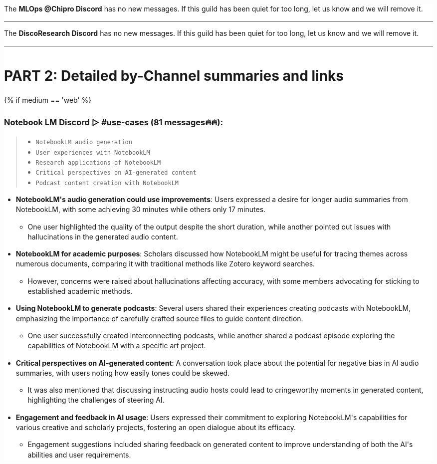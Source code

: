 
The **MLOps @Chipro Discord** has no new messages. If this guild has been quiet for too long, let us know and we will remove it.

---

The **DiscoResearch Discord** has no new messages. If this guild has been quiet for too long, let us know and we will remove it.

---

# PART 2: Detailed by-Channel summaries and links

{% if medium == 'web' %}

 

### **Notebook LM Discord ▷ #**[**use-cases**](https://discord.com/channels/1124402182171672732/1124403655819415592/1293652483431993435) (81 messages🔥🔥):

> - `NotebookLM audio generation`
> - `User experiences with NotebookLM`
> - `Research applications of NotebookLM`
> - `Critical perspectives on AI-generated content`
> - `Podcast content creation with NotebookLM`

- **NotebookLM's audio generation could use improvements**: Users expressed a desire for longer audio summaries from NotebookLM, with some achieving 30 minutes while others only 17 minutes.
  
  - One user highlighted the quality of the output despite the short duration, while another pointed out issues with hallucinations in the generated audio content.
- **NotebookLM for academic purposes**: Scholars discussed how NotebookLM might be useful for tracing themes across numerous documents, comparing it with traditional methods like Zotero keyword searches.
  
  - However, concerns were raised about hallucinations affecting accuracy, with some members advocating for sticking to established academic methods.
- **Using NotebookLM to generate podcasts**: Several users shared their experiences creating podcasts with NotebookLM, emphasizing the importance of carefully crafted source files to guide content direction.
  
  - One user successfully created interconnecting podcasts, while another shared a podcast episode exploring the capabilities of NotebookLM with a specific art project.
- **Critical perspectives on AI-generated content**: A conversation took place about the potential for negative bias in AI audio summaries, with users noting how easily tones could be skewed.
  
  - It was also mentioned that discussing instructing audio hosts could lead to cringeworthy moments in generated content, highlighting the challenges of steering AI.
- **Engagement and feedback in AI usage**: Users expressed their commitment to exploring NotebookLM's capabilities for various creative and scholarly projects, fostering an open dialogue about its efficacy.
  
  - Engagement suggestions included sharing feedback on generated content to improve understanding of both the AI's abilities and user requirements.
